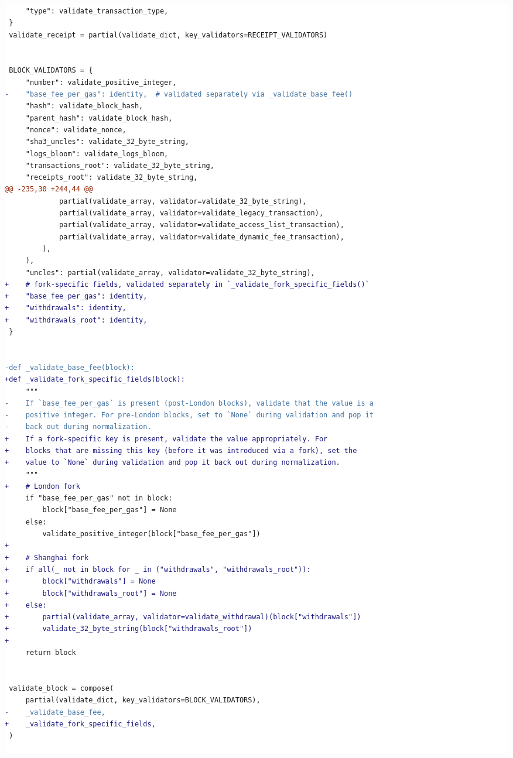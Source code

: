 ```diff
     "type": validate_transaction_type,
 }
 validate_receipt = partial(validate_dict, key_validators=RECEIPT_VALIDATORS)
 
 
 BLOCK_VALIDATORS = {
     "number": validate_positive_integer,
-    "base_fee_per_gas": identity,  # validated separately via _validate_base_fee()
     "hash": validate_block_hash,
     "parent_hash": validate_block_hash,
     "nonce": validate_nonce,
     "sha3_uncles": validate_32_byte_string,
     "logs_bloom": validate_logs_bloom,
     "transactions_root": validate_32_byte_string,
     "receipts_root": validate_32_byte_string,
@@ -235,30 +244,44 @@
             partial(validate_array, validator=validate_32_byte_string),
             partial(validate_array, validator=validate_legacy_transaction),
             partial(validate_array, validator=validate_access_list_transaction),
             partial(validate_array, validator=validate_dynamic_fee_transaction),
         ),
     ),
     "uncles": partial(validate_array, validator=validate_32_byte_string),
+    # fork-specific fields, validated separately in `_validate_fork_specific_fields()`
+    "base_fee_per_gas": identity,
+    "withdrawals": identity,
+    "withdrawals_root": identity,
 }
 
 
-def _validate_base_fee(block):
+def _validate_fork_specific_fields(block):
     """
-    If `base_fee_per_gas` is present (post-London blocks), validate that the value is a
-    positive integer. For pre-London blocks, set to `None` during validation and pop it
-    back out during normalization.
+    If a fork-specific key is present, validate the value appropriately. For
+    blocks that are missing this key (before it was introduced via a fork), set the
+    value to `None` during validation and pop it back out during normalization.
     """
+    # London fork
     if "base_fee_per_gas" not in block:
         block["base_fee_per_gas"] = None
     else:
         validate_positive_integer(block["base_fee_per_gas"])
+
+    # Shanghai fork
+    if all(_ not in block for _ in ("withdrawals", "withdrawals_root")):
+        block["withdrawals"] = None
+        block["withdrawals_root"] = None
+    else:
+        partial(validate_array, validator=validate_withdrawal)(block["withdrawals"])
+        validate_32_byte_string(block["withdrawals_root"])
+
     return block
 
 
 validate_block = compose(
     partial(validate_dict, key_validators=BLOCK_VALIDATORS),
-    _validate_base_fee,
+    _validate_fork_specific_fields,
 )
 
```
